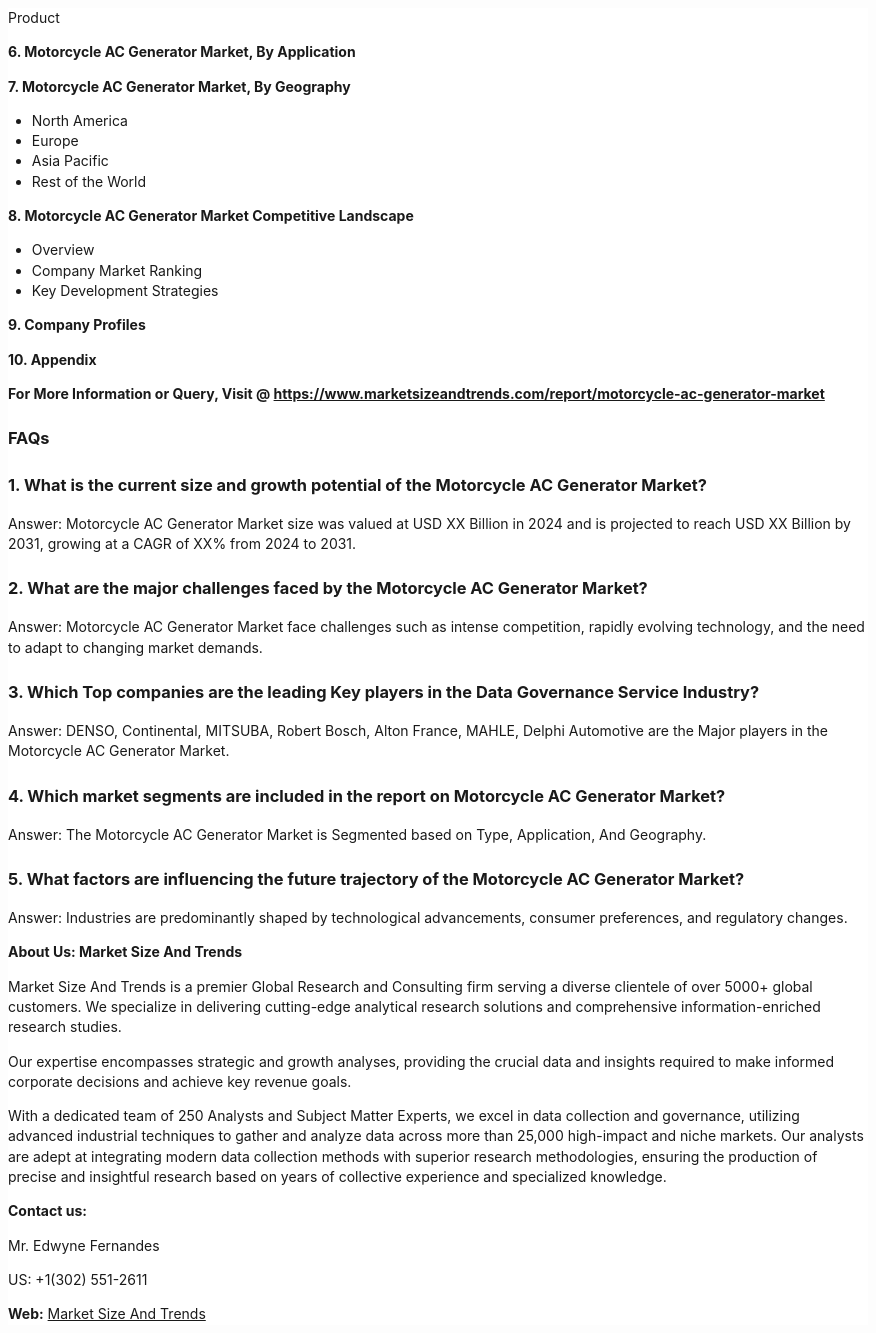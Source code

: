 Product</span></strong></p></div><div class="" data-test-id=""><p><strong><span class="">6. Motorcycle AC Generator Market, By Application</span></strong></p></div><div class="" data-test-id=""><p><strong><span class="">7. Motorcycle AC Generator Market, By Geography</span></strong></p></div><div class="" data-test-id=""><ul><li><span class="">North America</span></li><li><span class="">Europe</span></li><li><span class="">Asia Pacific</span></li><li><span class="">Rest of the World</span></li></ul></div><div class="" data-test-id=""><p><strong><span class="">8. Motorcycle AC Generator Market Competitive Landscape</span></strong></p></div><div class="" data-test-id=""><ul><li><span class="">Overview</span></li><li><span class="">Company Market Ranking</span></li><li><span class="">Key Development Strategies</span></li></ul></div><div class="" data-test-id=""><p><strong><span class="">9. Company Profiles</span></strong></p></div><div class="" data-test-id=""><p><strong><span class="">10. Appendix</span></strong></p></div><div class="" data-test-id=""><p><strong><span class="">For More Information or Query, Visit @ <a href="https://www.marketsizeandtrends.com/report/motorcycle-ac-generator-market" target="_blank">https://www.marketsizeandtrends.com/report/motorcycle-ac-generator-market</a></span></strong></p></div><div class="" data-test-id=""><div class="article-main__content" data-test-id="publishing-text-block"><h3><strong><span class="">FAQs</span></strong></h3></div><div class="article-main__content" data-test-id="publishing-text-block"><h3><span class="">1. What is the current size and growth potential of the Motorcycle AC Generator Market?</span></h3></div><div class="article-main__content" data-test-id="publishing-text-block"><p><span class="font-[700]">Answer</span><span class="">: Motorcycle AC Generator Market size was valued at USD XX Billion in 2024 and is projected to reach USD XX Billion by 2031, growing at a CAGR of XX% from 2024 to 2031.</span></p></div><div class="article-main__content" data-test-id="publishing-text-block"><h3><span class="">2. What are the major challenges faced by the Motorcycle AC Generator Market?</span></h3></div><div class="article-main__content" data-test-id="publishing-text-block"><p><span class="font-[700]">Answer</span><span class="">: Motorcycle AC Generator Market face challenges such as intense competition, rapidly evolving technology, and the need to adapt to changing market demands.</span></p></div><div class="article-main__content" data-test-id="publishing-text-block"><h3><span class="">3. Which Top companies are the leading Key players in the Data Governance Service Industry?</span></h3></div><div class="article-main__content" data-test-id="publishing-text-block"><p><span class="font-[700]">Answer</span><span class="">: DENSO, Continental, MITSUBA, Robert Bosch, Alton France, MAHLE, Delphi Automotive are the Major players in the Motorcycle AC Generator Market.</span></p></div><div class="article-main__content" data-test-id="publishing-text-block"><h3><span class="">4. Which market segments are included in the report on Motorcycle AC Generator Market?</span></h3></div><div class="article-main__content" data-test-id="publishing-text-block"><p><span class="font-[700]">Answer</span><span class="">: The Motorcycle AC Generator Market is Segmented based on Type, Application, And Geography.</span></p></div><div class="article-main__content" data-test-id="publishing-text-block"><h3><span class="">5. What factors are influencing the future trajectory of the Motorcycle AC Generator Market?</span></h3></div><div class="article-main__content" data-test-id="publishing-text-block"><p><span class="font-[700]">Answer:</span><span class="">&nbsp;Industries are predominantly shaped by technological advancements, consumer preferences, and regulatory changes.</span></p></div><p><strong><span class="">About Us: Market Size And Trends</span></strong></p></div><div class="" data-test-id=""><p><span class="">Market Size And Trends is a premier Global Research and Consulting firm serving a diverse clientele of over 5000+ global customers. We specialize in delivering cutting-edge analytical research solutions and comprehensive information-enriched research studies.</span></p></div><div class="" data-test-id=""><p><span class="">Our expertise encompasses strategic and growth analyses, providing the crucial data and insights required to make informed corporate decisions and achieve key revenue goals.</span></p></div><div class="" data-test-id=""><p><span class="">With a dedicated team of 250 Analysts and Subject Matter Experts, we excel in data collection and governance, utilizing advanced industrial techniques to gather and analyze data across more than 25,000 high-impact and niche markets. Our analysts are adept at integrating modern data collection methods with superior research methodologies, ensuring the production of precise and insightful research based on years of collective experience and specialized knowledge.</span></p></div><div class="" data-test-id=""><p><strong><span class="">Contact us:</span></strong></p></div><div class="" data-test-id=""><p><span class="">Mr. Edwyne Fernandes</span></p></div><div class="" data-test-id=""><p><span class="">US: +1(302) 551-2611<br /></span></p><p><span class=""><strong>Web:</strong> <a href="https://www.marketsizeandtrends.com/" target="_blank">Market Size And Trends</a></span></p></div>
